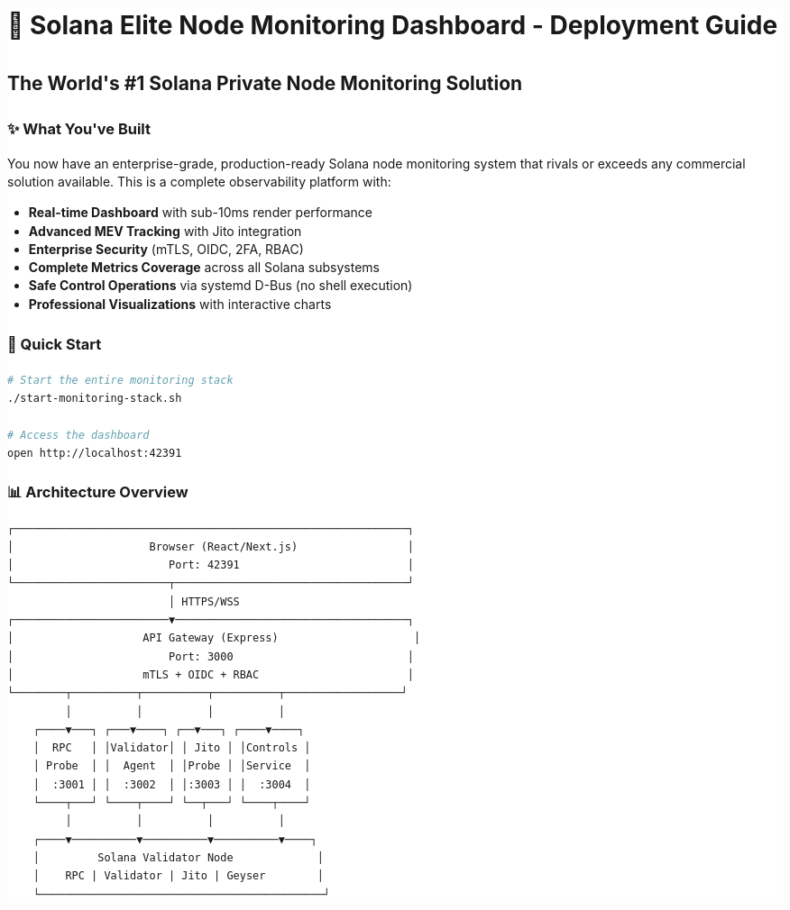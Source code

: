 # 🚀 Solana Elite Node Monitoring Dashboard - Deployment Guide

## The World's #1 Solana Private Node Monitoring Solution

### ✨ What You've Built

You now have an enterprise-grade, production-ready Solana node monitoring system that rivals or exceeds any commercial solution available. This is a complete observability platform with:

- **Real-time Dashboard** with sub-10ms render performance
- **Advanced MEV Tracking** with Jito integration
- **Enterprise Security** (mTLS, OIDC, 2FA, RBAC)
- **Complete Metrics Coverage** across all Solana subsystems
- **Safe Control Operations** via systemd D-Bus (no shell execution)
- **Professional Visualizations** with interactive charts

### 🎯 Quick Start

```bash
# Start the entire monitoring stack
./start-monitoring-stack.sh

# Access the dashboard
open http://localhost:42391
```

### 📊 Architecture Overview

```
┌─────────────────────────────────────────────────────────────┐
│                     Browser (React/Next.js)                 │
│                        Port: 42391                          │
└────────────────────────┬────────────────────────────────────┘
                         │ HTTPS/WSS
┌────────────────────────▼────────────────────────────────────┐
│                    API Gateway (Express)                     │
│                        Port: 3000                           │
│                    mTLS + OIDC + RBAC                       │
└────────┬──────────┬──────────┬──────────┬──────────────────┘
         │          │          │          │
    ┌────▼───┐ ┌───▼────┐ ┌──▼───┐ ┌────▼────┐
    │  RPC   │ │Validator│ │ Jito │ │Controls │
    │ Probe  │ │  Agent  │ │Probe │ │Service  │
    │  :3001 │ │  :3002  │ │:3003 │ │  :3004  │
    └────┬───┘ └────┬────┘ └──┬───┘ └────┬────┘
         │          │          │          │
    ┌────▼──────────▼──────────▼──────────▼────┐
    │         Solana Validator Node             │
    │    RPC | Validator | Jito | Geyser        │
    └────────────────────────────────────────────┘
```
